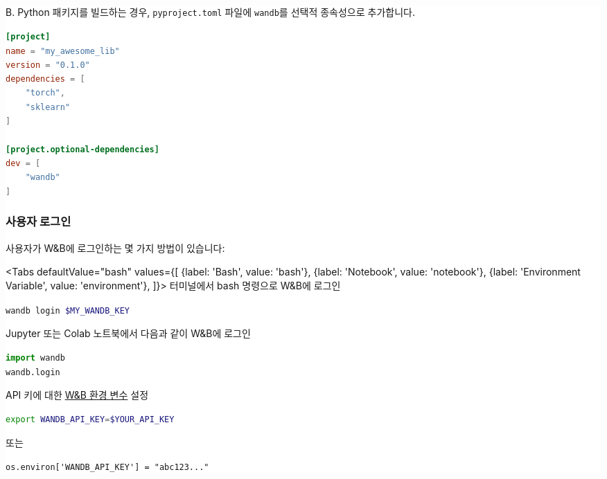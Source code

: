B. Python 패키지를 빌드하는 경우, `pyproject.toml` 파일에 `wandb`를 선택적 종속성으로 추가합니다.

```toml
[project]
name = "my_awesome_lib"
version = "0.1.0"
dependencies = [
    "torch",
    "sklearn"
]

[project.optional-dependencies]
dev = [
    "wandb"
]
```

### 사용자 로그인

사용자가 W&B에 로그인하는 몇 가지 방법이 있습니다:

<Tabs
  defaultValue="bash"
  values={[
    {label: 'Bash', value: 'bash'},
    {label: 'Notebook', value: 'notebook'},
    {label: 'Environment Variable', value: 'environment'},
  ]}>
  <TabItem value="bash">
터미널에서 bash 명령으로 W&B에 로그인

```bash
wandb login $MY_WANDB_KEY
```
  </TabItem>
  <TabItem value="notebook">
Jupyter 또는 Colab 노트북에서 다음과 같이 W&B에 로그인

```python
import wandb
wandb.login
```
  </TabItem>
  <TabItem value="environment">

API 키에 대한 [W&B 환경 변수](../track/environment-variables.md) 설정

```bash
export WANDB_API_KEY=$YOUR_API_KEY
```

또는

```
os.environ['WANDB_API_KEY'] = "abc123..."
```
  </TabItem>
</Tabs>
